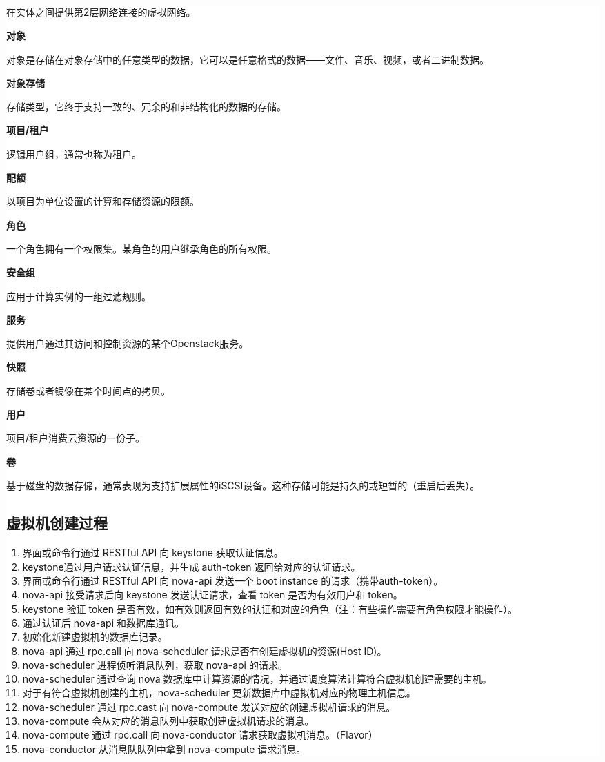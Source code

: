 在实体之间提供第2层网络连接的虚拟网络。



**对象**

对象是存储在对象存储中的任意类型的数据，它可以是任意格式的数据——文件、音乐、视频，或者二进制数据。



**对象存储**

存储类型，它终于支持一致的、冗余的和非结构化的数据的存储。



**项目/租户**

逻辑用户组，通常也称为租户。



**配额**

以项目为单位设置的计算和存储资源的限额。



**角色**

一个角色拥有一个权限集。某角色的用户继承角色的所有权限。



**安全组**

应用于计算实例的一组过滤规则。



**服务**

提供用户通过其访问和控制资源的某个Openstack服务。



**快照**

存储卷或者镜像在某个时间点的拷贝。



**用户**

项目/租户消费云资源的一份子。



**卷**

基于磁盘的数据存储，通常表现为支持扩展属性的iSCSI设备。这种存储可能是持久的或短暂的（重启后丢失）。





## 虚拟机创建过程

1. 界面或命令行通过 RESTful API 向 keystone 获取认证信息。
2. keystone通过用户请求认证信息，并生成 auth-token 返回给对应的认证请求。
3. 界面或命令行通过 RESTful API 向 nova-api 发送一个 boot instance 的请求（携带auth-token）。
4. nova-api 接受请求后向 keystone 发送认证请求，查看 token 是否为有效用户和 token。
5. keystone 验证 token 是否有效，如有效则返回有效的认证和对应的角色（注：有些操作需要有角色权限才能操作）。
6. 通过认证后 nova-api 和数据库通讯。
7. 初始化新建虚拟机的数据库记录。
8. nova-api 通过 rpc.call 向 nova-scheduler 请求是否有创建虚拟机的资源(Host ID)。
9. nova-scheduler 进程侦听消息队列，获取 nova-api 的请求。
10. nova-scheduler 通过查询 nova 数据库中计算资源的情况，并通过调度算法计算符合虚拟机创建需要的主机。
11. 对于有符合虚拟机创建的主机，nova-scheduler 更新数据库中虚拟机对应的物理主机信息。
12. nova-scheduler 通过 rpc.cast 向 nova-compute 发送对应的创建虚拟机请求的消息。
13. nova-compute 会从对应的消息队列中获取创建虚拟机请求的消息。
14. nova-compute 通过 rpc.call 向 nova-conductor 请求获取虚拟机消息。（Flavor）
15. nova-conductor 从消息队队列中拿到 nova-compute 请求消息。
